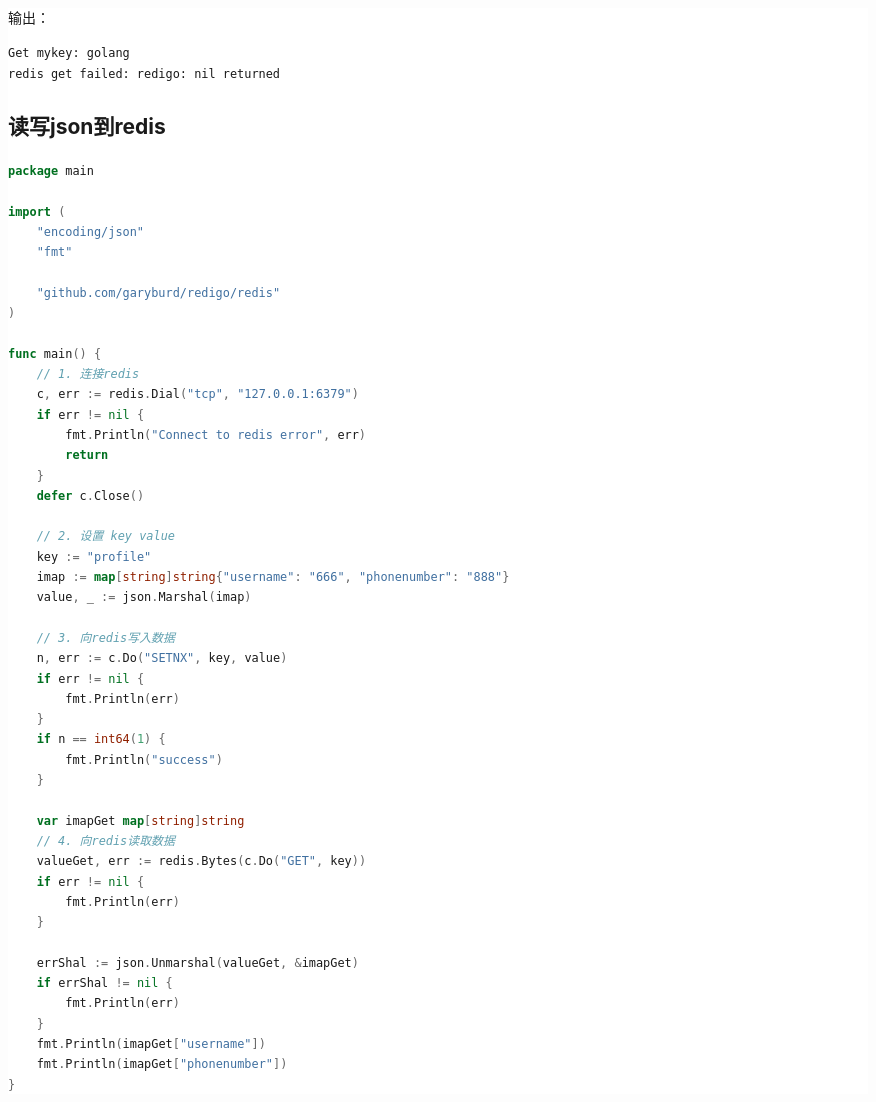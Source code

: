 输出：
```
Get mykey: golang
redis get failed: redigo: nil returned
```
## 读写json到redis
```go
package main

import (
	"encoding/json"
	"fmt"

	"github.com/garyburd/redigo/redis"
)

func main() {
    // 1. 连接redis
    c, err := redis.Dial("tcp", "127.0.0.1:6379")
	if err != nil {
		fmt.Println("Connect to redis error", err)
		return
	}
	defer c.Close()

    // 2. 设置 key value
	key := "profile"
	imap := map[string]string{"username": "666", "phonenumber": "888"}
	value, _ := json.Marshal(imap)

    // 3. 向redis写入数据
	n, err := c.Do("SETNX", key, value)
	if err != nil {
		fmt.Println(err)
	}
	if n == int64(1) {
		fmt.Println("success")
	}

	var imapGet map[string]string
    // 4. 向redis读取数据
	valueGet, err := redis.Bytes(c.Do("GET", key))
	if err != nil {
		fmt.Println(err)
	}

	errShal := json.Unmarshal(valueGet, &imapGet)
	if errShal != nil {
		fmt.Println(err)
	}
	fmt.Println(imapGet["username"])
	fmt.Println(imapGet["phonenumber"])
}
```
